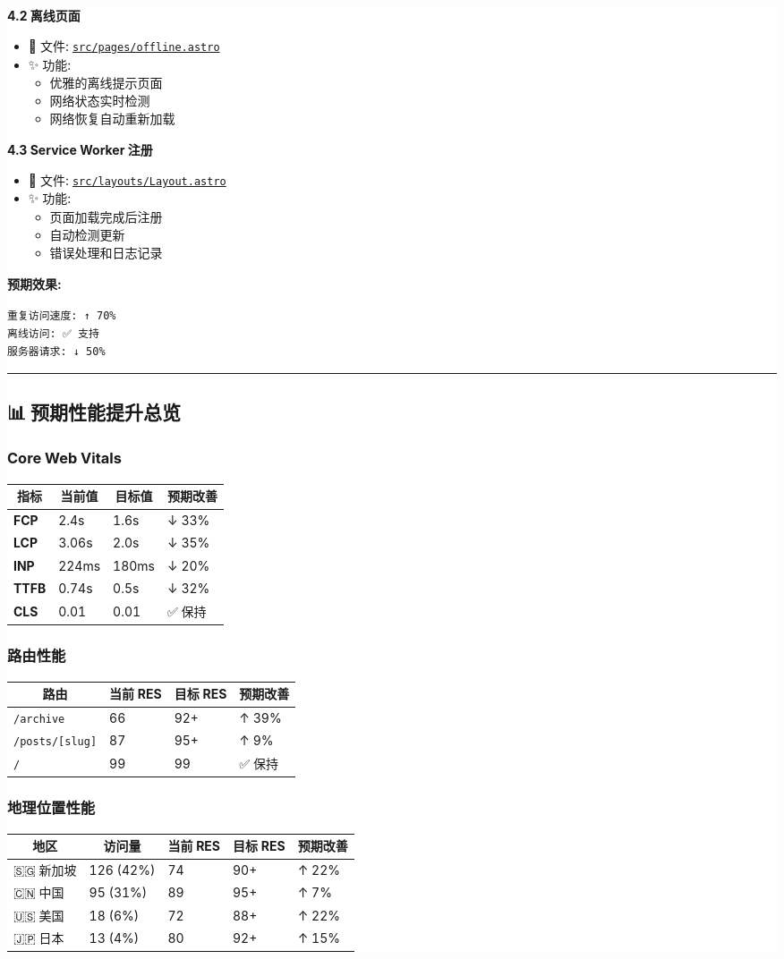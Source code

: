 **4.2 离线页面**
- 📁 文件: [`src/pages/offline.astro`](src/pages/offline.astro:1)
- ✨ 功能:
  - 优雅的离线提示页面
  - 网络状态实时检测
  - 网络恢复自动重新加载

**4.3 Service Worker 注册**
- 📁 文件: [`src/layouts/Layout.astro`](src/layouts/Layout.astro:220)
- ✨ 功能:
  - 页面加载完成后注册
  - 自动检测更新
  - 错误处理和日志记录

**预期效果:**
```
重复访问速度: ↑ 70%
离线访问: ✅ 支持
服务器请求: ↓ 50%
```

---

## 📊 预期性能提升总览

### Core Web Vitals

| 指标 | 当前值 | 目标值 | 预期改善 |
|------|--------|--------|----------|
| **FCP** | 2.4s | 1.6s | ↓ 33% |
| **LCP** | 3.06s | 2.0s | ↓ 35% |
| **INP** | 224ms | 180ms | ↓ 20% |
| **TTFB** | 0.74s | 0.5s | ↓ 32% |
| **CLS** | 0.01 | 0.01 | ✅ 保持 |

### 路由性能

| 路由 | 当前 RES | 目标 RES | 预期改善 |
|------|----------|----------|----------|
| `/archive` | 66 | 92+ | ↑ 39% |
| `/posts/[slug]` | 87 | 95+ | ↑ 9% |
| `/` | 99 | 99 | ✅ 保持 |

### 地理位置性能

| 地区 | 访问量 | 当前 RES | 目标 RES | 预期改善 |
|------|--------|----------|----------|----------|
| 🇸🇬 新加坡 | 126 (42%) | 74 | 90+ | ↑ 22% |
| 🇨🇳 中国 | 95 (31%) | 89 | 95+ | ↑ 7% |
| 🇺🇸 美国 | 18 (6%) | 72 | 88+ | ↑ 22% |
| 🇯🇵 日本 | 13 (4%) | 80 | 92+ | ↑ 15% |
